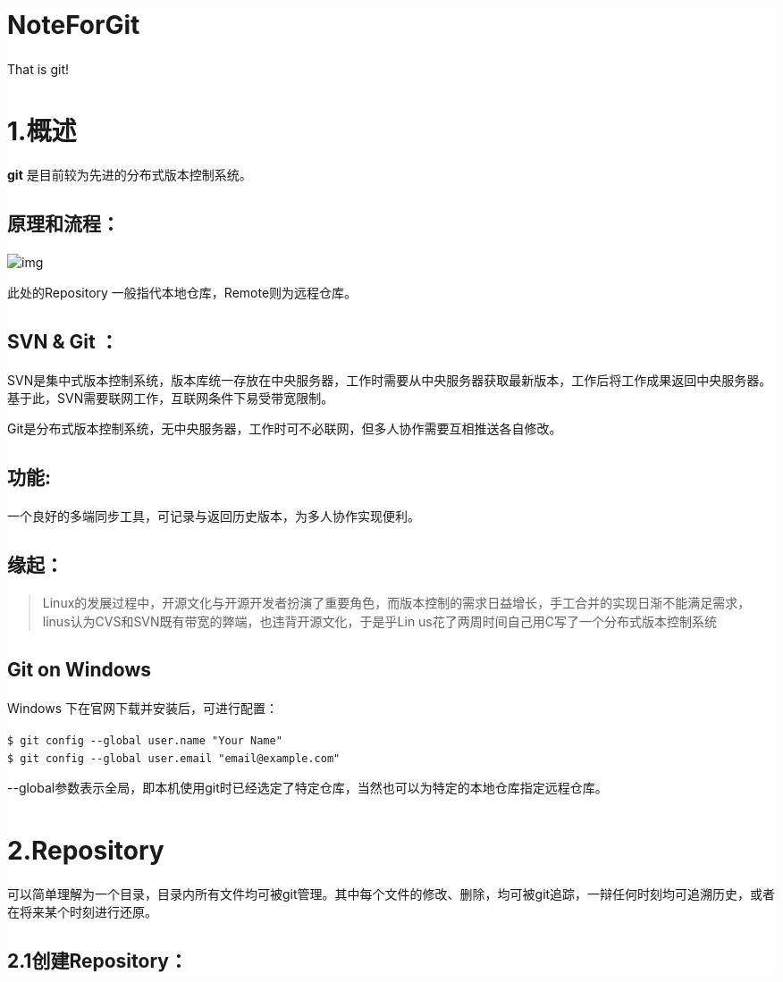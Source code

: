 # NoteForGit


That is git!



# 1.概述

**git** 是目前较为先进的分布式版本控制系统。

## 原理和流程：

![img](https://pic2.zhimg.com/80/v2-3bc9d5f2c49a713c776e69676d7d56c5_1440w.webp)

此处的Repository 一般指代本地仓库，Remote则为远程仓库。

## **SVN & Git** ：

SVN是集中式版本控制系统，版本库统一存放在中央服务器，工作时需要从中央服务器获取最新版本，工作后将工作成果返回中央服务器。基于此，SVN需要联网工作，互联网条件下易受带宽限制。

Git是分布式版本控制系统，无中央服务器，工作时可不必联网，但多人协作需要互相推送各自修改。

## **功能:**

一个良好的多端同步工具，可记录与返回历史版本，为多人协作实现便利。

## 缘起：

> Linux的发展过程中，开源文化与开源开发者扮演了重要角色，而版本控制的需求日益增长，手工合并的实现日渐不能满足需求，linus认为CVS和SVN既有带宽的弊端，也违背开源文化，于是乎Lin  us花了两周时间自己用C写了一个分布式版本控制系统





## Git on Windows

Windows 下在官网下载并安装后，可进行配置：

```shell
$ git config --global user.name "Your Name"
$ git config --global user.email "email@example.com"
```

--global参数表示全局，即本机使用git时已经选定了特定仓库，当然也可以为特定的本地仓库指定远程仓库。

# 2.Repository

可以简单理解为一个目录，目录内所有文件均可被git管理。其中每个文件的修改、删除，均可被git追踪，一辩任何时刻均可追溯历史，或者在将来某个时刻进行还原。

## 2.1**创建Repository：**
